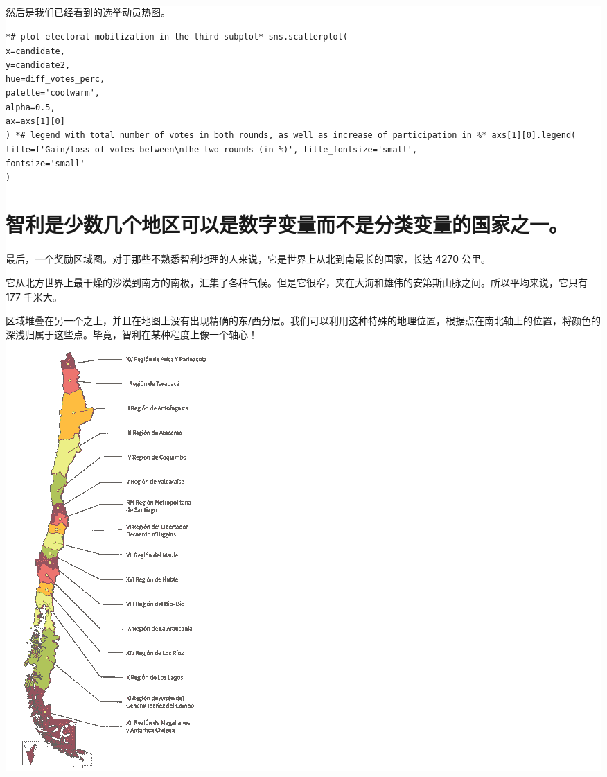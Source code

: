 然后是我们已经看到的选举动员热图。

```
*# plot electoral mobilization in the third subplot* sns.scatterplot(
x=candidate, 
y=candidate2, 
hue=diff_votes_perc, 
palette='coolwarm', 
alpha=0.5, 
ax=axs[1][0]
) *# legend with total number of votes in both rounds, as well as increase of participation in %* axs[1][0].legend(
title=f'Gain/loss of votes between\nthe two rounds (in %)', title_fontsize='small', 
fontsize='small'
)
```

# 智利是少数几个地区可以是数字变量而不是分类变量的国家之一。

最后，一个奖励区域图。对于那些不熟悉智利地理的人来说，它是世界上从北到南最长的国家，长达 4270 公里。

它从北方世界上最干燥的沙漠到南方的南极，汇集了各种气候。但是它很窄，夹在大海和雄伟的安第斯山脉之间。所以平均来说，它只有 177 千米大。

区域堆叠在另一个之上，并且在地图上没有出现精确的东/西分层。我们可以利用这种特殊的地理位置，根据点在南北轴上的位置，将颜色的深浅归属于这些点。毕竟，智利在某种程度上像一个轴心！

![](img/8e31307c70858999224e511746678071.png)

